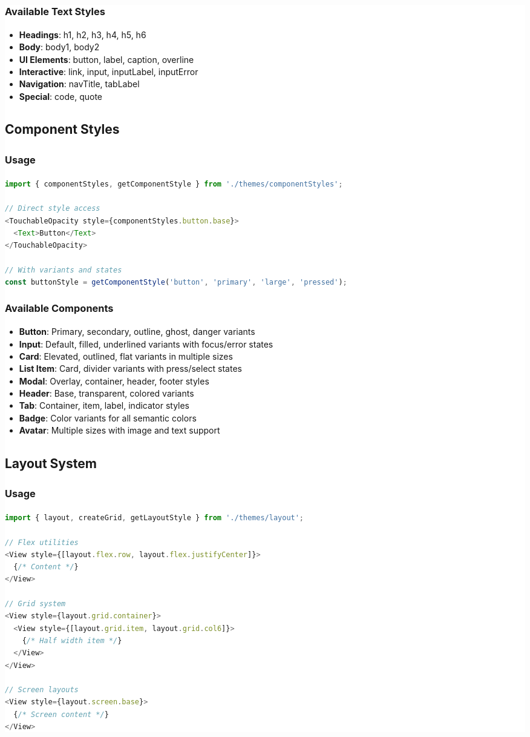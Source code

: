 ### Available Text Styles
- **Headings**: h1, h2, h3, h4, h5, h6
- **Body**: body1, body2
- **UI Elements**: button, label, caption, overline
- **Interactive**: link, input, inputLabel, inputError
- **Navigation**: navTitle, tabLabel
- **Special**: code, quote

## Component Styles

### Usage
```javascript
import { componentStyles, getComponentStyle } from './themes/componentStyles';

// Direct style access
<TouchableOpacity style={componentStyles.button.base}>
  <Text>Button</Text>
</TouchableOpacity>

// With variants and states
const buttonStyle = getComponentStyle('button', 'primary', 'large', 'pressed');
```

### Available Components
- **Button**: Primary, secondary, outline, ghost, danger variants
- **Input**: Default, filled, underlined variants with focus/error states
- **Card**: Elevated, outlined, flat variants in multiple sizes
- **List Item**: Card, divider variants with press/select states
- **Modal**: Overlay, container, header, footer styles
- **Header**: Base, transparent, colored variants
- **Tab**: Container, item, label, indicator styles
- **Badge**: Color variants for all semantic colors
- **Avatar**: Multiple sizes with image and text support

## Layout System

### Usage
```javascript
import { layout, createGrid, getLayoutStyle } from './themes/layout';

// Flex utilities
<View style={[layout.flex.row, layout.flex.justifyCenter]}>
  {/* Content */}
</View>

// Grid system
<View style={layout.grid.container}>
  <View style={[layout.grid.item, layout.grid.col6]}>
    {/* Half width item */}
  </View>
</View>

// Screen layouts
<View style={layout.screen.base}>
  {/* Screen content */}
</View>
```
